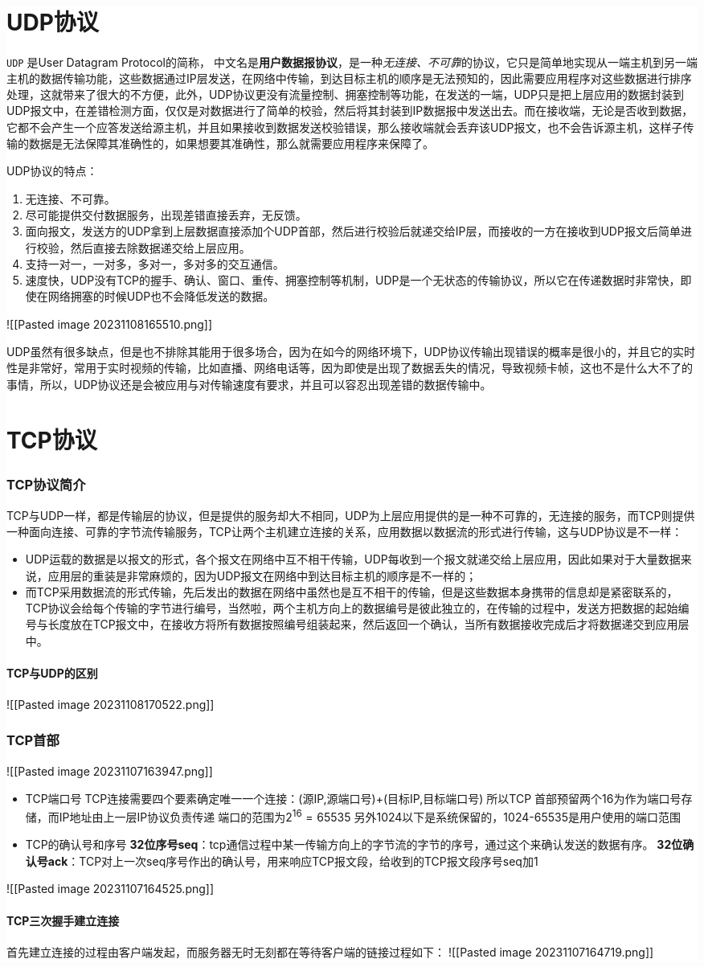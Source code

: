 # UDP协议
`UDP` 是User Datagram Protocol的简称， 中文名是**用户数据报协议**，是一种*无连接、不可靠*的协议，它只是简单地实现从一端主机到另一端主机的数据传输功能，这些数据通过IP层发送，在网络中传输，到达目标主机的顺序是无法预知的，因此需要应用程序对这些数据进行排序处理，这就带来了很大的不方便，此外，UDP协议更没有流量控制、拥塞控制等功能，在发送的一端，UDP只是把上层应用的数据封装到UDP报文中，在差错检测方面，仅仅是对数据进行了简单的校验，然后将其封装到IP数据报中发送出去。而在接收端，无论是否收到数据，它都不会产生一个应答发送给源主机，并且如果接收到数据发送校验错误，那么接收端就会丢弃该UDP报文，也不会告诉源主机，这样子传输的数据是无法保障其准确性的，如果想要其准确性，那么就需要应用程序来保障了。

UDP协议的特点：
1. 无连接、不可靠。
2. 尽可能提供交付数据服务，出现差错直接丢弃，无反馈。
3. 面向报文，发送方的UDP拿到上层数据直接添加个UDP首部，然后进行校验后就递交给IP层，而接收的一方在接收到UDP报文后简单进行校验，然后直接去除数据递交给上层应用。
4. 支持一对一，一对多，多对一，多对多的交互通信。
5. 速度快，UDP没有TCP的握手、确认、窗口、重传、拥塞控制等机制，UDP是一个无状态的传输协议，所以它在传递数据时非常快，即使在网络拥塞的时候UDP也不会降低发送的数据。

![[Pasted image 20231108165510.png]]

UDP虽然有很多缺点，但是也不排除其能用于很多场合，因为在如今的网络环境下，UDP协议传输出现错误的概率是很小的，并且它的实时性是非常好，常用于实时视频的传输，比如直播、网络电话等，因为即使是出现了数据丢失的情况，导致视频卡帧，这也不是什么大不了的事情，所以，UDP协议还是会被应用与对传输速度有要求，并且可以容忍出现差错的数据传输中。

# TCP协议
### TCP协议简介
TCP与UDP一样，都是传输层的协议，但是提供的服务却大不相同，UDP为上层应用提供的是一种不可靠的，无连接的服务，而TCP则提供一种面向连接、可靠的字节流传输服务，TCP让两个主机建立连接的关系，应用数据以数据流的形式进行传输，这与UDP协议是不一样：

- UDP运载的数据是以报文的形式，各个报文在网络中互不相干传输，UDP每收到一个报文就递交给上层应用，因此如果对于大量数据来说，应用层的重装是非常麻烦的，因为UDP报文在网络中到达目标主机的顺序是不一样的；
- 而TCP采用数据流的形式传输，先后发出的数据在网络中虽然也是互不相干的传输，但是这些数据本身携带的信息却是紧密联系的，TCP协议会给每个传输的字节进行编号，当然啦，两个主机方向上的数据编号是彼此独立的，在传输的过程中，发送方把数据的起始编号与长度放在TCP报文中，在接收方将所有数据按照编号组装起来，然后返回一个确认，当所有数据接收完成后才将数据递交到应用层中。


#### TCP与UDP的区别
![[Pasted image 20231108170522.png]]

### TCP首部
![[Pasted image 20231107163947.png]]

- TCP端口号
TCP连接需要四个要素确定唯一一个连接：(源IP,源端口号)+(目标IP,目标端口号)
所以TCP
首部预留两个16为作为端口号存储，而IP地址由上一层IP协议负责传递
端口的范围为$2^{16}=65535$
另外1024以下是系统保留的，1024-65535是用户使用的端口范围

- TCP的确认号和序号
**32位序号seq**：tcp通信过程中某一传输方向上的字节流的字节的序号，通过这个来确认发送的数据有序。
**32位确认号ack**：TCP对上一次seq序号作出的确认号，用来响应TCP报文段，给收到的TCP报文段序号seq加1

![[Pasted image 20231107164525.png]]

#### TCP三次握手建立连接
首先建立连接的过程由客户端发起，而服务器无时无刻都在等待客户端的链接过程如下：
![[Pasted image 20231107164719.png]]
